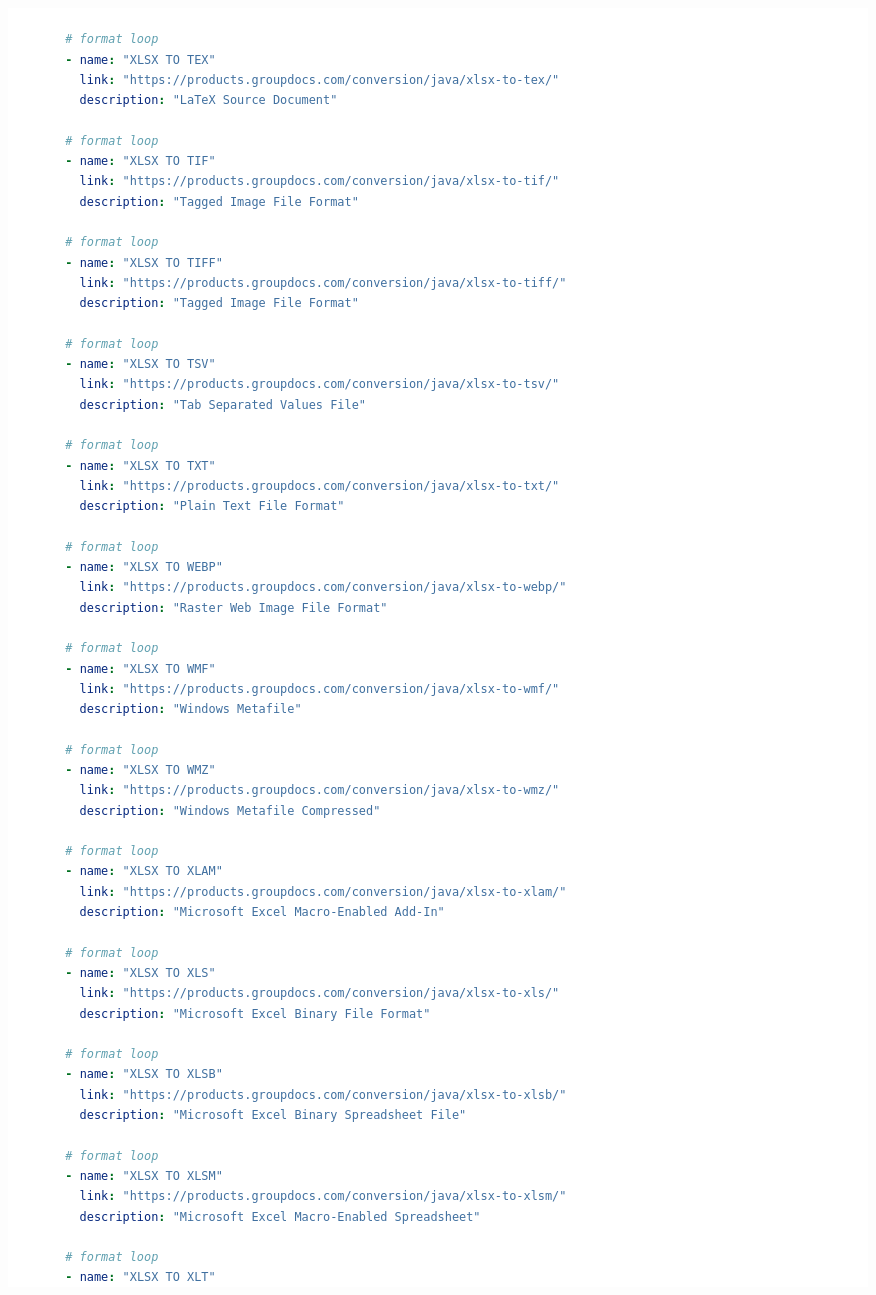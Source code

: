 ```yaml

        # format loop
        - name: "XLSX TO TEX"
          link: "https://products.groupdocs.com/conversion/java/xlsx-to-tex/"
          description: "LaTeX Source Document"

        # format loop
        - name: "XLSX TO TIF"
          link: "https://products.groupdocs.com/conversion/java/xlsx-to-tif/"
          description: "Tagged Image File Format"

        # format loop
        - name: "XLSX TO TIFF"
          link: "https://products.groupdocs.com/conversion/java/xlsx-to-tiff/"
          description: "Tagged Image File Format"

        # format loop
        - name: "XLSX TO TSV"
          link: "https://products.groupdocs.com/conversion/java/xlsx-to-tsv/"
          description: "Tab Separated Values File"

        # format loop
        - name: "XLSX TO TXT"
          link: "https://products.groupdocs.com/conversion/java/xlsx-to-txt/"
          description: "Plain Text File Format"

        # format loop
        - name: "XLSX TO WEBP"
          link: "https://products.groupdocs.com/conversion/java/xlsx-to-webp/"
          description: "Raster Web Image File Format"

        # format loop
        - name: "XLSX TO WMF"
          link: "https://products.groupdocs.com/conversion/java/xlsx-to-wmf/"
          description: "Windows Metafile"

        # format loop
        - name: "XLSX TO WMZ"
          link: "https://products.groupdocs.com/conversion/java/xlsx-to-wmz/"
          description: "Windows Metafile Compressed"

        # format loop
        - name: "XLSX TO XLAM"
          link: "https://products.groupdocs.com/conversion/java/xlsx-to-xlam/"
          description: "Microsoft Excel Macro-Enabled Add-In"

        # format loop
        - name: "XLSX TO XLS"
          link: "https://products.groupdocs.com/conversion/java/xlsx-to-xls/"
          description: "Microsoft Excel Binary File Format"

        # format loop
        - name: "XLSX TO XLSB"
          link: "https://products.groupdocs.com/conversion/java/xlsx-to-xlsb/"
          description: "Microsoft Excel Binary Spreadsheet File"

        # format loop
        - name: "XLSX TO XLSM"
          link: "https://products.groupdocs.com/conversion/java/xlsx-to-xlsm/"
          description: "Microsoft Excel Macro-Enabled Spreadsheet"

        # format loop
        - name: "XLSX TO XLT"
```